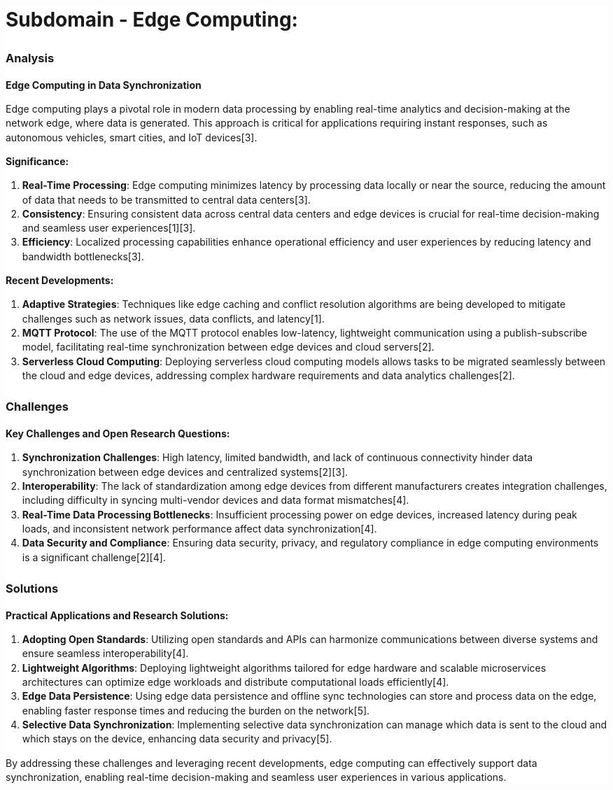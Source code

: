 # Subdomain -  Edge Computing:
### Analysis

**Edge Computing in Data Synchronization**

Edge computing plays a pivotal role in modern data processing by enabling real-time analytics and decision-making at the network edge, where data is generated. This approach is critical for applications requiring instant responses, such as autonomous vehicles, smart cities, and IoT devices[3].

**Significance:**

1. **Real-Time Processing**: Edge computing minimizes latency by processing data locally or near the source, reducing the amount of data that needs to be transmitted to central data centers[3].
2. **Consistency**: Ensuring consistent data across central data centers and edge devices is crucial for real-time decision-making and seamless user experiences[1][3].
3. **Efficiency**: Localized processing capabilities enhance operational efficiency and user experiences by reducing latency and bandwidth bottlenecks[3].

**Recent Developments:**

1. **Adaptive Strategies**: Techniques like edge caching and conflict resolution algorithms are being developed to mitigate challenges such as network issues, data conflicts, and latency[1].
2. **MQTT Protocol**: The use of the MQTT protocol enables low-latency, lightweight communication using a publish-subscribe model, facilitating real-time synchronization between edge devices and cloud servers[2].
3. **Serverless Cloud Computing**: Deploying serverless cloud computing models allows tasks to be migrated seamlessly between the cloud and edge devices, addressing complex hardware requirements and data analytics challenges[2].

### Challenges

**Key Challenges and Open Research Questions:**

1. **Synchronization Challenges**: High latency, limited bandwidth, and lack of continuous connectivity hinder data synchronization between edge devices and centralized systems[2][3].
2. **Interoperability**: The lack of standardization among edge devices from different manufacturers creates integration challenges, including difficulty in syncing multi-vendor devices and data format mismatches[4].
3. **Real-Time Data Processing Bottlenecks**: Insufficient processing power on edge devices, increased latency during peak loads, and inconsistent network performance affect data synchronization[4].
4. **Data Security and Compliance**: Ensuring data security, privacy, and regulatory compliance in edge computing environments is a significant challenge[2][4].

### Solutions

**Practical Applications and Research Solutions:**

1. **Adopting Open Standards**: Utilizing open standards and APIs can harmonize communications between diverse systems and ensure seamless interoperability[4].
2. **Lightweight Algorithms**: Deploying lightweight algorithms tailored for edge hardware and scalable microservices architectures can optimize edge workloads and distribute computational loads efficiently[4].
3. **Edge Data Persistence**: Using edge data persistence and offline sync technologies can store and process data on the edge, enabling faster response times and reducing the burden on the network[5].
4. **Selective Data Synchronization**: Implementing selective data synchronization can manage which data is sent to the cloud and which stays on the device, enhancing data security and privacy[5].

By addressing these challenges and leveraging recent developments, edge computing can effectively support data synchronization, enabling real-time decision-making and seamless user experiences in various applications.

